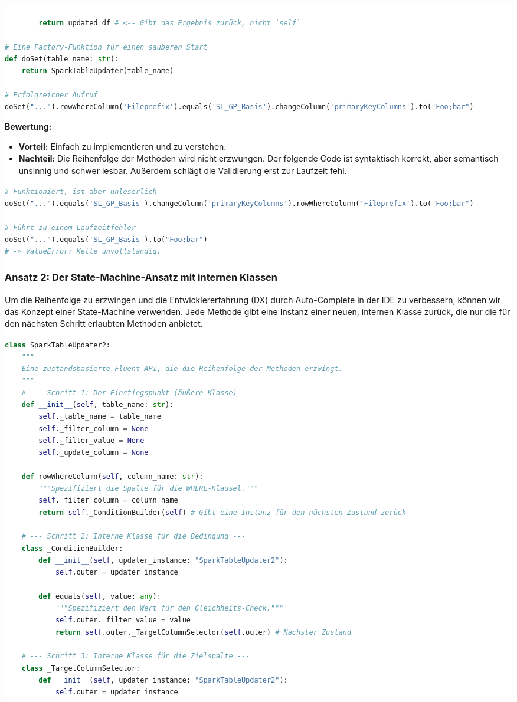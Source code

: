 ```python
        
        return updated_df # <-- Gibt das Ergebnis zurück, nicht `self`

# Eine Factory-Funktion für einen sauberen Start
def doSet(table_name: str):
    return SparkTableUpdater(table_name)

# Erfolgreicher Aufruf
doSet("...").rowWhereColumn('Fileprefix').equals('SL_GP_Basis').changeColumn('primaryKeyColumns').to("Foo;bar")
```

**Bewertung:**
*   **Vorteil:** Einfach zu implementieren und zu verstehen.
*   **Nachteil:** Die Reihenfolge der Methoden wird nicht erzwungen. Der folgende Code ist syntaktisch korrekt, aber semantisch unsinnig und schwer lesbar. Außerdem schlägt die Validierung erst zur Laufzeit fehl.

```python
# Funktioniert, ist aber unleserlich
doSet("...").equals('SL_GP_Basis').changeColumn('primaryKeyColumns').rowWhereColumn('Fileprefix').to("Foo;bar")

# Führt zu einem Laufzeitfehler
doSet("...").equals('SL_GP_Basis').to("Foo;bar")
# -> ValueError: Kette unvollständig.
```

### Ansatz 2: Der State-Machine-Ansatz mit internen Klassen

Um die Reihenfolge zu erzwingen und die Entwicklererfahrung (DX) durch Auto-Complete in der IDE zu verbessern, können wir das Konzept einer State-Machine verwenden. Jede Methode gibt eine Instanz einer neuen, internen Klasse zurück, die nur die für den nächsten Schritt erlaubten Methoden anbietet.

```python
class SparkTableUpdater2:
    """
    Eine zustandsbasierte Fluent API, die die Reihenfolge der Methoden erzwingt.
    """
    # --- Schritt 1: Der Einstiegspunkt (äußere Klasse) ---
    def __init__(self, table_name: str):
        self._table_name = table_name
        self._filter_column = None
        self._filter_value = None
        self._update_column = None

    def rowWhereColumn(self, column_name: str):
        """Spezifiziert die Spalte für die WHERE-Klausel."""
        self._filter_column = column_name
        return self._ConditionBuilder(self) # Gibt eine Instanz für den nächsten Zustand zurück

    # --- Schritt 2: Interne Klasse für die Bedingung ---
    class _ConditionBuilder:
        def __init__(self, updater_instance: "SparkTableUpdater2"):
            self.outer = updater_instance

        def equals(self, value: any):
            """Spezifiziert den Wert für den Gleichheits-Check."""
            self.outer._filter_value = value
            return self.outer._TargetColumnSelector(self.outer) # Nächster Zustand

    # --- Schritt 3: Interne Klasse für die Zielspalte ---
    class _TargetColumnSelector:
        def __init__(self, updater_instance: "SparkTableUpdater2"):
            self.outer = updater_instance
```
